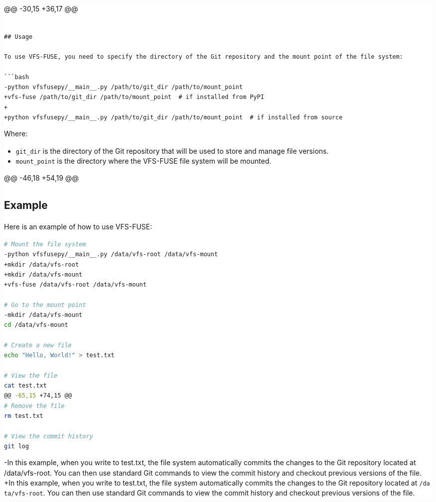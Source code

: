 @@ -30,15 +36,17 @@
 ```
 
 ## Usage
 
 To use VFS-FUSE, you need to specify the directory of the Git repository and the mount point of the file system:
 
 ```bash
-python vfsfusepy/__main__.py /path/to/git_dir /path/to/mount_point
+vfs-fuse /path/to/git_dir /path/to/mount_point  # if installed from PyPI
+
+python vfsfusepy/__main__.py /path/to/git_dir /path/to/mount_point  # if installed from source
 ```
 
 Where:
 
 - `git_dir` is the directory of the Git repository that will be used to store and manage file versions.
 - `mount_point` is the directory where the VFS-FUSE file system will be mounted.
 
@@ -46,18 +54,19 @@
 
 ## Example
 
 Here is an example of how to use VFS-FUSE:
 
 ```bash
 # Mount the file system
-python vfsfusepy/__main__.py /data/vfs-root /data/vfs-mount
+mkdir /data/vfs-root
+mkdir /data/vfs-mount
+vfs-fuse /data/vfs-root /data/vfs-mount
 
 # Go to the mount point
-mkdir /data/vfs-mount
 cd /data/vfs-mount
 
 # Create a new file
 echo "Hello, World!" > test.txt
 
 # View the file
 cat test.txt
@@ -65,15 +74,15 @@
 # Remove the file
 rm test.txt
 
 # View the commit history
 git log
 ```
 
-In this example, when you write to test.txt, the file system automatically commits the changes to the Git repository located at /data/vfs-root. You can then use standard Git commands to view the commit history and checkout previous versions of the file.
+In this example, when you write to test.txt, the file system automatically commits the changes to the Git repository located at `/data/vfs-root`. You can then use standard Git commands to view the commit history and checkout previous versions of the file.
 